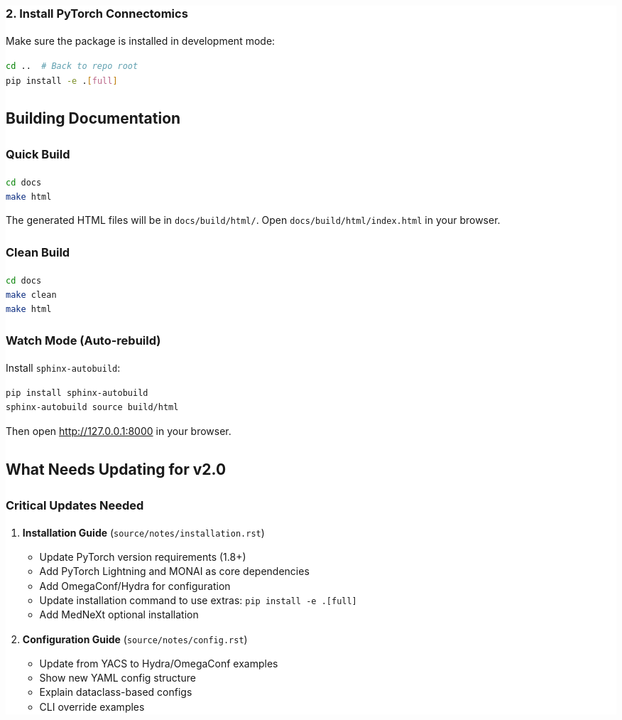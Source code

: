 ### 2. Install PyTorch Connectomics

Make sure the package is installed in development mode:

```bash
cd ..  # Back to repo root
pip install -e .[full]
```

## Building Documentation

### Quick Build

```bash
cd docs
make html
```

The generated HTML files will be in `docs/build/html/`. Open `docs/build/html/index.html` in your browser.

### Clean Build

```bash
cd docs
make clean
make html
```

### Watch Mode (Auto-rebuild)

Install `sphinx-autobuild`:

```bash
pip install sphinx-autobuild
sphinx-autobuild source build/html
```

Then open http://127.0.0.1:8000 in your browser.

## What Needs Updating for v2.0

### Critical Updates Needed

1. **Installation Guide** (`source/notes/installation.rst`)
   - Update PyTorch version requirements (1.8+)
   - Add PyTorch Lightning and MONAI as core dependencies
   - Add OmegaConf/Hydra for configuration
   - Update installation command to use extras: `pip install -e .[full]`
   - Add MedNeXt optional installation

2. **Configuration Guide** (`source/notes/config.rst`)
   - Update from YACS to Hydra/OmegaConf examples
   - Show new YAML config structure
   - Explain dataclass-based configs
   - CLI override examples
